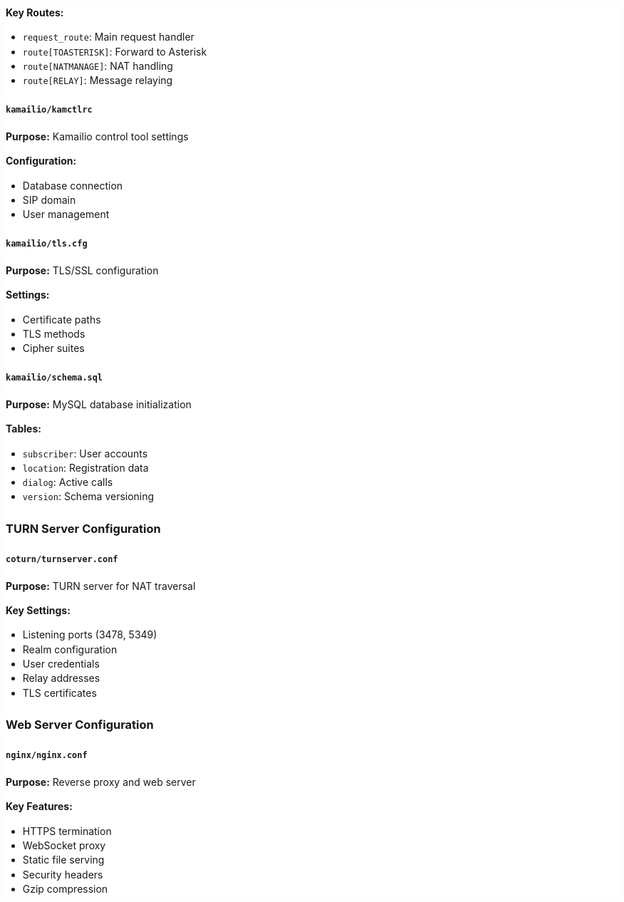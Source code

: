 **Key Routes:**
- `request_route`: Main request handler
- `route[TOASTERISK]`: Forward to Asterisk
- `route[NATMANAGE]`: NAT handling
- `route[RELAY]`: Message relaying

#### `kamailio/kamctlrc`
**Purpose:** Kamailio control tool settings

**Configuration:**
- Database connection
- SIP domain
- User management

#### `kamailio/tls.cfg`
**Purpose:** TLS/SSL configuration

**Settings:**
- Certificate paths
- TLS methods
- Cipher suites

#### `kamailio/schema.sql`
**Purpose:** MySQL database initialization

**Tables:**
- `subscriber`: User accounts
- `location`: Registration data
- `dialog`: Active calls
- `version`: Schema versioning

### TURN Server Configuration

#### `coturn/turnserver.conf`
**Purpose:** TURN server for NAT traversal

**Key Settings:**
- Listening ports (3478, 5349)
- Realm configuration
- User credentials
- Relay addresses
- TLS certificates

### Web Server Configuration

#### `nginx/nginx.conf`
**Purpose:** Reverse proxy and web server

**Key Features:**
- HTTPS termination
- WebSocket proxy
- Static file serving
- Security headers
- Gzip compression
